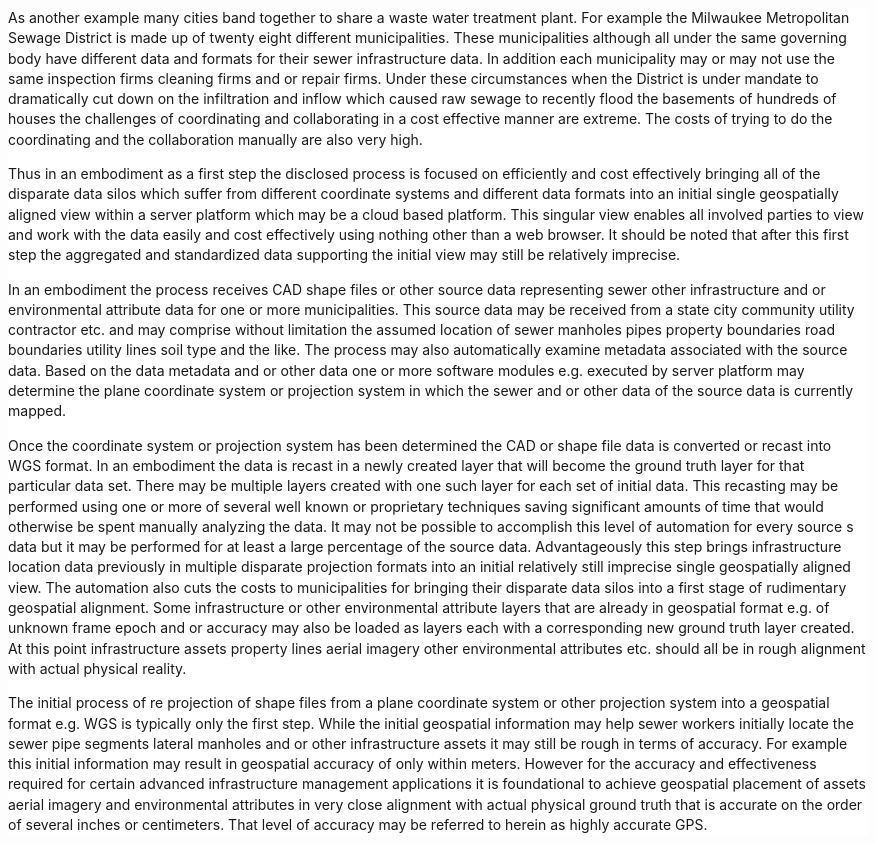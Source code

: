 As another example many cities band together to share a waste water treatment plant. For example the Milwaukee Metropolitan Sewage District is made up of twenty eight different municipalities. These municipalities although all under the same governing body have different data and formats for their sewer infrastructure data. In addition each municipality may or may not use the same inspection firms cleaning firms and or repair firms. Under these circumstances when the District is under mandate to dramatically cut down on the infiltration and inflow which caused raw sewage to recently flood the basements of hundreds of houses the challenges of coordinating and collaborating in a cost effective manner are extreme. The costs of trying to do the coordinating and the collaboration manually are also very high.

Thus in an embodiment as a first step the disclosed process is focused on efficiently and cost effectively bringing all of the disparate data silos which suffer from different coordinate systems and different data formats into an initial single geospatially aligned view within a server platform which may be a cloud based platform. This singular view enables all involved parties to view and work with the data easily and cost effectively using nothing other than a web browser. It should be noted that after this first step the aggregated and standardized data supporting the initial view may still be relatively imprecise.

In an embodiment the process receives CAD shape files or other source data representing sewer other infrastructure and or environmental attribute data for one or more municipalities. This source data may be received from a state city community utility contractor etc. and may comprise without limitation the assumed location of sewer manholes pipes property boundaries road boundaries utility lines soil type and the like. The process may also automatically examine metadata associated with the source data. Based on the data metadata and or other data one or more software modules e.g. executed by server platform may determine the plane coordinate system or projection system in which the sewer and or other data of the source data is currently mapped.

Once the coordinate system or projection system has been determined the CAD or shape file data is converted or recast into WGS format. In an embodiment the data is recast in a newly created layer that will become the ground truth layer for that particular data set. There may be multiple layers created with one such layer for each set of initial data. This recasting may be performed using one or more of several well known or proprietary techniques saving significant amounts of time that would otherwise be spent manually analyzing the data. It may not be possible to accomplish this level of automation for every source s data but it may be performed for at least a large percentage of the source data. Advantageously this step brings infrastructure location data previously in multiple disparate projection formats into an initial relatively still imprecise single geospatially aligned view. The automation also cuts the costs to municipalities for bringing their disparate data silos into a first stage of rudimentary geospatial alignment. Some infrastructure or other environmental attribute layers that are already in geospatial format e.g. of unknown frame epoch and or accuracy may also be loaded as layers each with a corresponding new ground truth layer created. At this point infrastructure assets property lines aerial imagery other environmental attributes etc. should all be in rough alignment with actual physical reality.

The initial process of re projection of shape files from a plane coordinate system or other projection system into a geospatial format e.g. WGS is typically only the first step. While the initial geospatial information may help sewer workers initially locate the sewer pipe segments lateral manholes and or other infrastructure assets it may still be rough in terms of accuracy. For example this initial information may result in geospatial accuracy of only within meters. However for the accuracy and effectiveness required for certain advanced infrastructure management applications it is foundational to achieve geospatial placement of assets aerial imagery and environmental attributes in very close alignment with actual physical ground truth that is accurate on the order of several inches or centimeters. That level of accuracy may be referred to herein as highly accurate GPS. 
